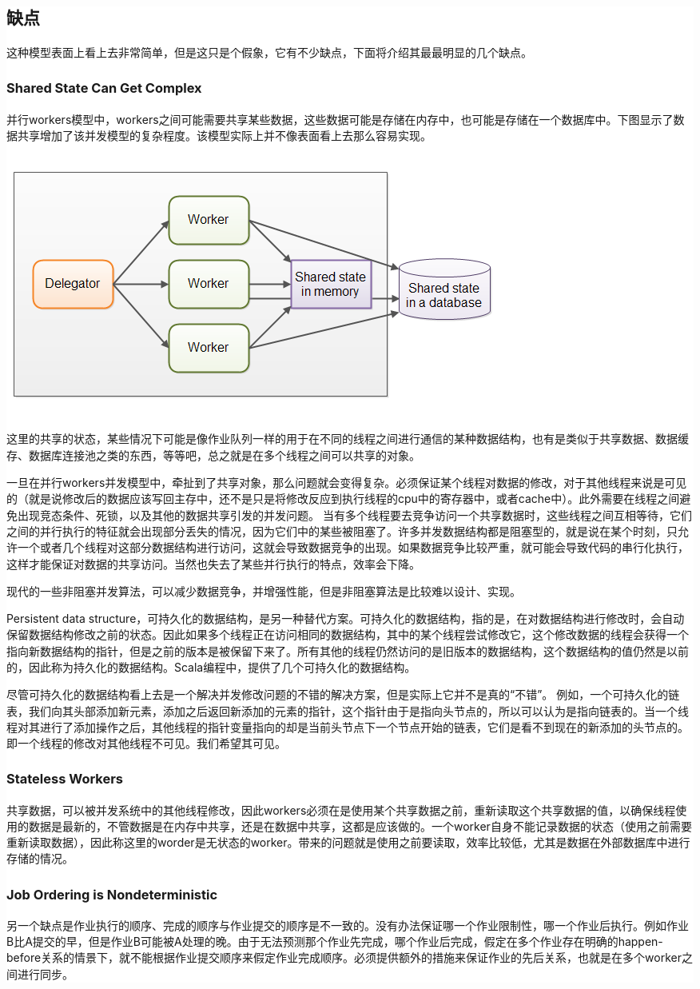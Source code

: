 ## 缺点

这种模型表面上看上去非常简单，但是这只是个假象，它有不少缺点，下面将介绍其最最明显的几个缺点。

### Shared State Can Get Complex

并行workers模型中，workers之间可能需要共享某些数据，这些数据可能是存储在内存中，也可能是存储在一个数据库中。下图显示了数据共享增加了该并发模型的复杂程度。该模型实际上并不像表面看上去那么容易实现。

![2.png](assets/2.png)

这里的共享的状态，某些情况下可能是像作业队列一样的用于在不同的线程之间进行通信的某种数据结构，也有是类似于共享数据、数据缓存、数据库连接池之类的东西，等等吧，总之就是在多个线程之间可以共享的对象。

一旦在并行workers并发模型中，牵扯到了共享对象，那么问题就会变得复杂。必须保证某个线程对数据的修改，对于其他线程来说是可见的（就是说修改后的数据应该写回主存中，还不是只是将修改反应到执行线程的cpu中的寄存器中，或者cache中）。此外需要在线程之间避免出现竞态条件、死锁，以及其他的数据共享引发的并发问题。
当有多个线程要去竞争访问一个共享数据时，这些线程之间互相等待，它们之间的并行执行的特征就会出现部分丢失的情况，因为它们中的某些被阻塞了。许多并发数据结构都是阻塞型的，就是说在某个时刻，只允许一个或者几个线程对这部分数据结构进行访问，这就会导致数据竞争的出现。如果数据竞争比较严重，就可能会导致代码的串行化执行，这样才能保证对数据的共享访问。当然也失去了某些并行执行的特点，效率会下降。

现代的一些非阻塞并发算法，可以减少数据竞争，并增强性能，但是非阻塞算法是比较难以设计、实现。

Persistent data structure，可持久化的数据结构，是另一种替代方案。可持久化的数据结构，指的是，在对数据结构进行修改时，会自动保留数据结构修改之前的状态。因此如果多个线程正在访问相同的数据结构，其中的某个线程尝试修改它，这个修改数据的线程会获得一个指向新数据结构的指针，但是之前的版本是被保留下来了。所有其他的线程仍然访问的是旧版本的数据结构，这个数据结构的值仍然是以前的，因此称为持久化的数据结构。Scala编程中，提供了几个可持久化的数据结构。

尽管可持久化的数据结构看上去是一个解决并发修改问题的不错的解决方案，但是实际上它并不是真的“不错”。
例如，一个可持久化的链表，我们向其头部添加新元素，添加之后返回新添加的元素的指针，这个指针由于是指向头节点的，所以可以认为是指向链表的。当一个线程对其进行了添加操作之后，其他线程的指针变量指向的却是当前头节点下一个节点开始的链表，它们是看不到现在的新添加的头节点的。即一个线程的修改对其他线程不可见。我们希望其可见。

### Stateless Workers

共享数据，可以被并发系统中的其他线程修改，因此workers必须在是使用某个共享数据之前，重新读取这个共享数据的值，以确保线程使用的数据是最新的，不管数据是在内存中共享，还是在数据中共享，这都是应该做的。一个worker自身不能记录数据的状态（使用之前需要重新读取数据），因此称这里的worder是无状态的worker。带来的问题就是使用之前要读取，效率比较低，尤其是数据在外部数据库中进行存储的情况。

### Job Ordering is Nondeterministic

另一个缺点是作业执行的顺序、完成的顺序与作业提交的顺序是不一致的。没有办法保证哪一个作业限制性，哪一个作业后执行。例如作业B比A提交的早，但是作业B可能被A处理的晚。由于无法预测那个作业先完成，哪个作业后完成，假定在多个作业存在明确的happen-before关系的情景下，就不能根据作业提交顺序来假定作业完成顺序。必须提供额外的措施来保证作业的先后关系，也就是在多个worker之间进行同步。
